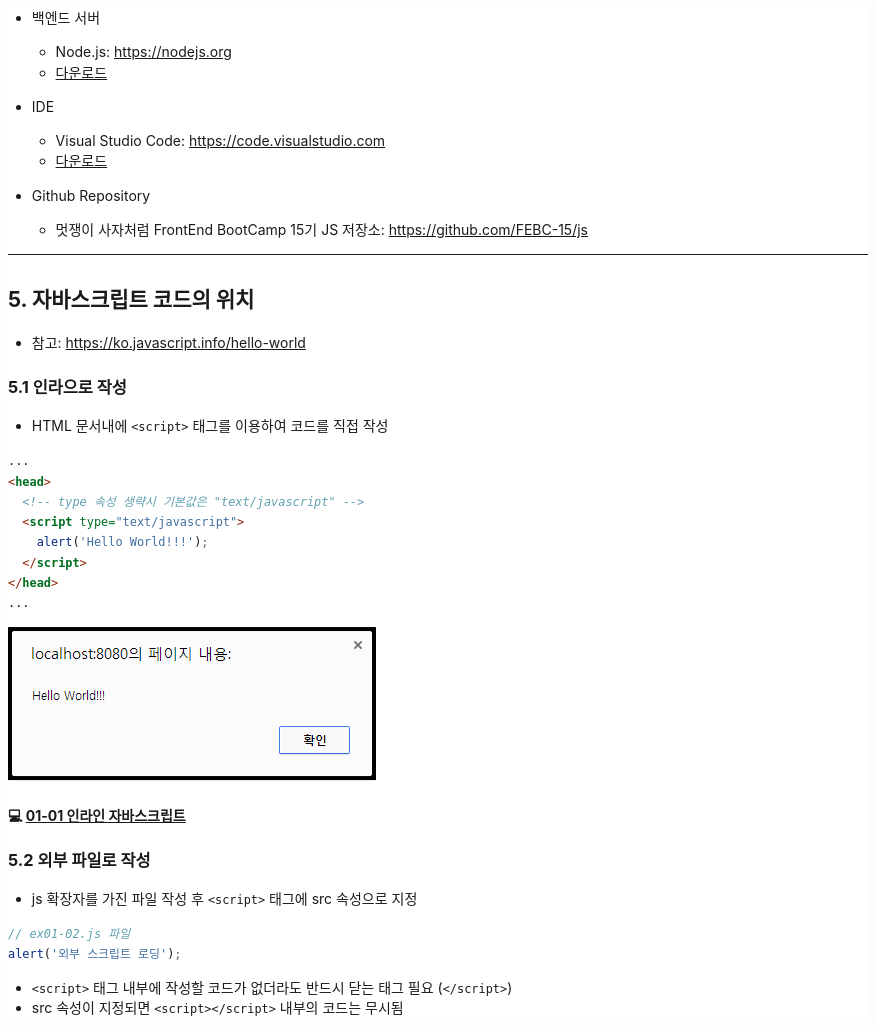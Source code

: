 - 백엔드 서버
  + Node.js: https://nodejs.org
  + [다운로드](https://nodejs.org/en/download)

- IDE
  + Visual Studio Code: https://code.visualstudio.com
  + [다운로드](https://code.visualstudio.com/download)

- Github Repository
  + 멋쟁이 사자처럼 FrontEnd BootCamp 15기 JS 저장소: https://github.com/FEBC-15/js

---

## 5. 자바스크립트 코드의 위치
- 참고: https://ko.javascript.info/hello-world

### 5.1 인라으로 작성
- HTML 문서내에 `<script>` 태그를 이용하여 코드를 직접 작성

```html
...
<head>
  <!-- type 속성 생략시 기본값은 "text/javascript" -->
  <script type="text/javascript">
    alert('Hello World!!!');
  </script>
</head>
...

```

<img src="images/01-01.png">

#### 💻 [01-01 인라인 자바스크립트](../workspace-ins/ch01/ex01-01.html)

### 5.2 외부 파일로 작성
- js 확장자를 가진 파일 작성 후 `<script>` 태그에 src 속성으로 지정
 
```js
// ex01-02.js 파일
alert('외부 스크립트 로딩');
```

- `<script>` 태그 내부에 작성할 코드가 없더라도 반드시 닫는 태그 필요 (`</script>`)
- src 속성이 지정되면 `<script></script>` 내부의 코드는 무시됨
